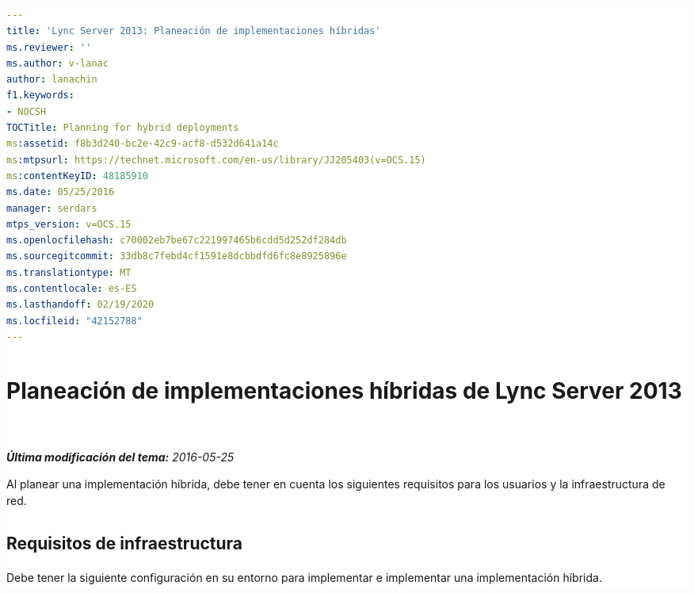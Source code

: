 ```yaml
---
title: 'Lync Server 2013: Planeación de implementaciones híbridas'
ms.reviewer: ''
ms.author: v-lanac
author: lanachin
f1.keywords:
- NOCSH
TOCTitle: Planning for hybrid deployments
ms:assetid: f8b3d240-bc2e-42c9-acf8-d532d641a14c
ms:mtpsurl: https://technet.microsoft.com/en-us/library/JJ205403(v=OCS.15)
ms:contentKeyID: 48185910
ms.date: 05/25/2016
manager: serdars
mtps_version: v=OCS.15
ms.openlocfilehash: c70002eb7be67c221997465b6cdd5d252df284db
ms.sourcegitcommit: 33db8c7febd4cf1591e8dcbbdfd6fc8e8925896e
ms.translationtype: MT
ms.contentlocale: es-ES
ms.lasthandoff: 02/19/2020
ms.locfileid: "42152788"
---
```

<div data-xmlns="http://www.w3.org/1999/xhtml">

<div class="topic" data-xmlns="http://www.w3.org/1999/xhtml" data-msxsl="urn:schemas-microsoft-com:xslt" data-cs="http://msdn.microsoft.com/">

<div data-asp="https://msdn2.microsoft.com/asp">

# <a name="planning-for-lync-server-2013-hybrid-deployments"></a>Planeación de implementaciones híbridas de Lync Server 2013

</div>

<div id="mainSection">

<div id="mainBody">

<span> </span>

_**Última modificación del tema:** 2016-05-25_

Al planear una implementación híbrida, debe tener en cuenta los siguientes requisitos para los usuarios y la infraestructura de red.

<div>

## <a name="infrastructure-requirements"></a>Requisitos de infraestructura

Debe tener la siguiente configuración en su entorno para implementar e implementar una implementación híbrida.
